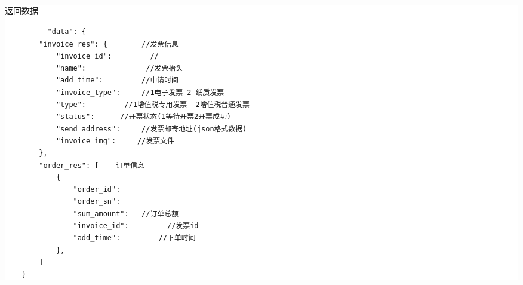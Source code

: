 返回数据
```
          "data": {
        "invoice_res": {        //发票信息
            "invoice_id":         //
            "name":              //发票抬头
            "add_time":         //申请时间
            "invoice_type":     //1电子发票 2 纸质发票
            "type":         //1增值税专用发票  2增值税普通发票
            "status":      //开票状态(1等待开票2开票成功)
            "send_address":     //发票邮寄地址(json格式数据)
            "invoice_img":     //发票文件
        },
        "order_res": [    订单信息
            {
                "order_id":     
                "order_sn": 
                "sum_amount":   //订单总额
                "invoice_id":         //发票id
                "add_time":         //下单时间
            },
        ]
    }
```